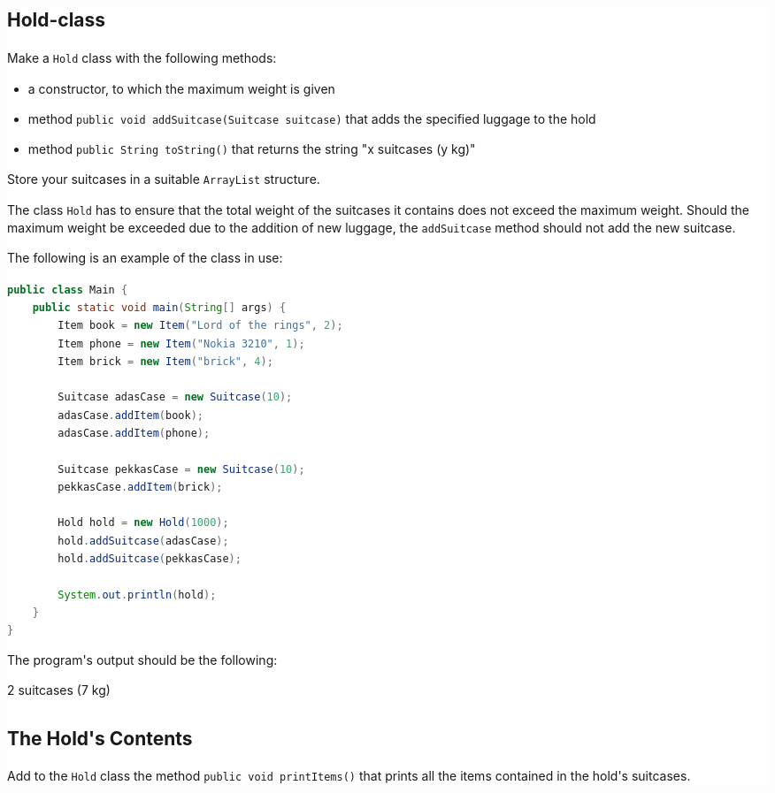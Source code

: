 <h2>Hold-class</h2>



Make a `Hold` class with the following methods:

- a constructor, to which the maximum weight is given

- method `public void addSuitcase(Suitcase suitcase)` that adds the specified luggage to the hold

- method `public String toString()` that returns the string "x suitcases (y kg)"

Store your suitcases in a suitable `ArrayList` structure.

The class `Hold` has to ensure that the total weight of the suitcases it contains does not exceed the maximum weight. Should the maximum weight be exceeded due to the addition of new luggage, the `addSuitcase` method should not add the new suitcase.

The following is an example of the class in use:



```java
public class Main {
    public static void main(String[] args) {
        Item book = new Item("Lord of the rings", 2);
        Item phone = new Item("Nokia 3210", 1);
        Item brick = new Item("brick", 4);

        Suitcase adasCase = new Suitcase(10);
        adasCase.addItem(book);
        adasCase.addItem(phone);

        Suitcase pekkasCase = new Suitcase(10);
        pekkasCase.addItem(brick);

        Hold hold = new Hold(1000);
        hold.addSuitcase(adasCase);
        hold.addSuitcase(pekkasCase);

        System.out.println(hold);
    }
}
```



The program's output should be the following:


<sample-output>

2 suitcases (7 kg)

</sample-output>


<h2>The Hold's Contents</h2>



Add to the `Hold` class the method `public void printItems()` that prints all the items contained in the hold's suitcases.
